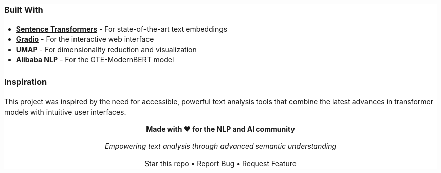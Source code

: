 ### **Built With**
- **[Sentence Transformers](https://www.sbert.net/)** - For state-of-the-art text embeddings
- **[Gradio](https://gradio.app/)** - For the interactive web interface
- **[UMAP](https://umap-learn.readthedocs.io/)** - For dimensionality reduction and visualization
- **[Alibaba NLP](https://huggingface.co/Alibaba-NLP)** - For the GTE-ModernBERT model

### **Inspiration**
This project was inspired by the need for accessible, powerful text analysis tools that combine the latest advances in transformer models with intuitive user interfaces.





<div align="center">

**Made with ❤️ for the NLP and AI community**

*Empowering text analysis through advanced semantic understanding*

[ Star this repo](https://github.com/ayaan-cs/EmbedVista) • [ Report Bug](https://github.com/ayaan-cs/EmbedVista) • [ Request Feature](https://github.com/ayaan-cs/EmbedVista)

</div>
